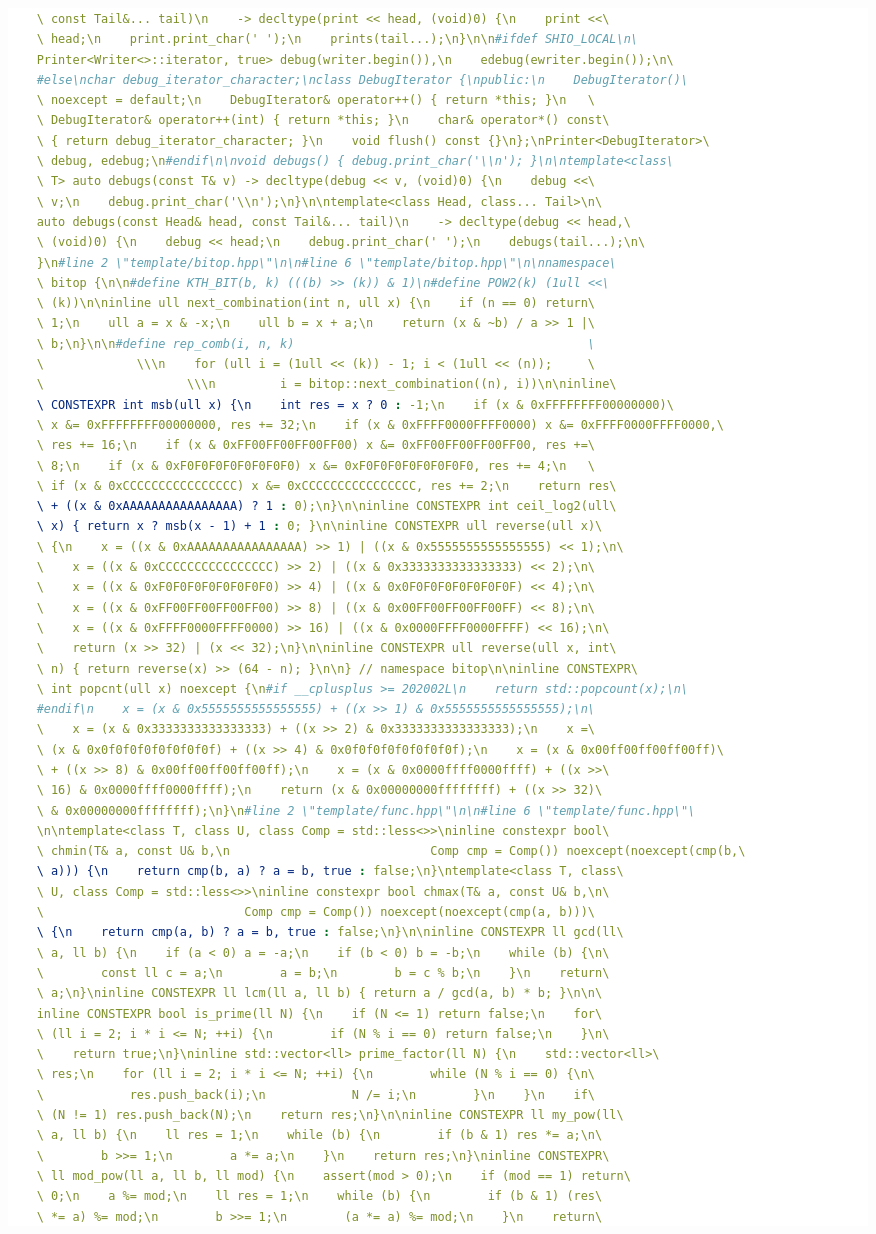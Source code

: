 ```yaml
    \ const Tail&... tail)\n    -> decltype(print << head, (void)0) {\n    print <<\
    \ head;\n    print.print_char(' ');\n    prints(tail...);\n}\n\n#ifdef SHIO_LOCAL\n\
    Printer<Writer<>::iterator, true> debug(writer.begin()),\n    edebug(ewriter.begin());\n\
    #else\nchar debug_iterator_character;\nclass DebugIterator {\npublic:\n    DebugIterator()\
    \ noexcept = default;\n    DebugIterator& operator++() { return *this; }\n   \
    \ DebugIterator& operator++(int) { return *this; }\n    char& operator*() const\
    \ { return debug_iterator_character; }\n    void flush() const {}\n};\nPrinter<DebugIterator>\
    \ debug, edebug;\n#endif\n\nvoid debugs() { debug.print_char('\\n'); }\n\ntemplate<class\
    \ T> auto debugs(const T& v) -> decltype(debug << v, (void)0) {\n    debug <<\
    \ v;\n    debug.print_char('\\n');\n}\n\ntemplate<class Head, class... Tail>\n\
    auto debugs(const Head& head, const Tail&... tail)\n    -> decltype(debug << head,\
    \ (void)0) {\n    debug << head;\n    debug.print_char(' ');\n    debugs(tail...);\n\
    }\n#line 2 \"template/bitop.hpp\"\n\n#line 6 \"template/bitop.hpp\"\n\nnamespace\
    \ bitop {\n\n#define KTH_BIT(b, k) (((b) >> (k)) & 1)\n#define POW2(k) (1ull <<\
    \ (k))\n\ninline ull next_combination(int n, ull x) {\n    if (n == 0) return\
    \ 1;\n    ull a = x & -x;\n    ull b = x + a;\n    return (x & ~b) / a >> 1 |\
    \ b;\n}\n\n#define rep_comb(i, n, k)                                         \
    \             \\\n    for (ull i = (1ull << (k)) - 1; i < (1ull << (n));     \
    \                    \\\n         i = bitop::next_combination((n), i))\n\ninline\
    \ CONSTEXPR int msb(ull x) {\n    int res = x ? 0 : -1;\n    if (x & 0xFFFFFFFF00000000)\
    \ x &= 0xFFFFFFFF00000000, res += 32;\n    if (x & 0xFFFF0000FFFF0000) x &= 0xFFFF0000FFFF0000,\
    \ res += 16;\n    if (x & 0xFF00FF00FF00FF00) x &= 0xFF00FF00FF00FF00, res +=\
    \ 8;\n    if (x & 0xF0F0F0F0F0F0F0F0) x &= 0xF0F0F0F0F0F0F0F0, res += 4;\n   \
    \ if (x & 0xCCCCCCCCCCCCCCCC) x &= 0xCCCCCCCCCCCCCCCC, res += 2;\n    return res\
    \ + ((x & 0xAAAAAAAAAAAAAAAA) ? 1 : 0);\n}\n\ninline CONSTEXPR int ceil_log2(ull\
    \ x) { return x ? msb(x - 1) + 1 : 0; }\n\ninline CONSTEXPR ull reverse(ull x)\
    \ {\n    x = ((x & 0xAAAAAAAAAAAAAAAA) >> 1) | ((x & 0x5555555555555555) << 1);\n\
    \    x = ((x & 0xCCCCCCCCCCCCCCCC) >> 2) | ((x & 0x3333333333333333) << 2);\n\
    \    x = ((x & 0xF0F0F0F0F0F0F0F0) >> 4) | ((x & 0x0F0F0F0F0F0F0F0F) << 4);\n\
    \    x = ((x & 0xFF00FF00FF00FF00) >> 8) | ((x & 0x00FF00FF00FF00FF) << 8);\n\
    \    x = ((x & 0xFFFF0000FFFF0000) >> 16) | ((x & 0x0000FFFF0000FFFF) << 16);\n\
    \    return (x >> 32) | (x << 32);\n}\n\ninline CONSTEXPR ull reverse(ull x, int\
    \ n) { return reverse(x) >> (64 - n); }\n\n} // namespace bitop\n\ninline CONSTEXPR\
    \ int popcnt(ull x) noexcept {\n#if __cplusplus >= 202002L\n    return std::popcount(x);\n\
    #endif\n    x = (x & 0x5555555555555555) + ((x >> 1) & 0x5555555555555555);\n\
    \    x = (x & 0x3333333333333333) + ((x >> 2) & 0x3333333333333333);\n    x =\
    \ (x & 0x0f0f0f0f0f0f0f0f) + ((x >> 4) & 0x0f0f0f0f0f0f0f0f);\n    x = (x & 0x00ff00ff00ff00ff)\
    \ + ((x >> 8) & 0x00ff00ff00ff00ff);\n    x = (x & 0x0000ffff0000ffff) + ((x >>\
    \ 16) & 0x0000ffff0000ffff);\n    return (x & 0x00000000ffffffff) + ((x >> 32)\
    \ & 0x00000000ffffffff);\n}\n#line 2 \"template/func.hpp\"\n\n#line 6 \"template/func.hpp\"\
    \n\ntemplate<class T, class U, class Comp = std::less<>>\ninline constexpr bool\
    \ chmin(T& a, const U& b,\n                            Comp cmp = Comp()) noexcept(noexcept(cmp(b,\
    \ a))) {\n    return cmp(b, a) ? a = b, true : false;\n}\ntemplate<class T, class\
    \ U, class Comp = std::less<>>\ninline constexpr bool chmax(T& a, const U& b,\n\
    \                            Comp cmp = Comp()) noexcept(noexcept(cmp(a, b)))\
    \ {\n    return cmp(a, b) ? a = b, true : false;\n}\n\ninline CONSTEXPR ll gcd(ll\
    \ a, ll b) {\n    if (a < 0) a = -a;\n    if (b < 0) b = -b;\n    while (b) {\n\
    \        const ll c = a;\n        a = b;\n        b = c % b;\n    }\n    return\
    \ a;\n}\ninline CONSTEXPR ll lcm(ll a, ll b) { return a / gcd(a, b) * b; }\n\n\
    inline CONSTEXPR bool is_prime(ll N) {\n    if (N <= 1) return false;\n    for\
    \ (ll i = 2; i * i <= N; ++i) {\n        if (N % i == 0) return false;\n    }\n\
    \    return true;\n}\ninline std::vector<ll> prime_factor(ll N) {\n    std::vector<ll>\
    \ res;\n    for (ll i = 2; i * i <= N; ++i) {\n        while (N % i == 0) {\n\
    \            res.push_back(i);\n            N /= i;\n        }\n    }\n    if\
    \ (N != 1) res.push_back(N);\n    return res;\n}\n\ninline CONSTEXPR ll my_pow(ll\
    \ a, ll b) {\n    ll res = 1;\n    while (b) {\n        if (b & 1) res *= a;\n\
    \        b >>= 1;\n        a *= a;\n    }\n    return res;\n}\ninline CONSTEXPR\
    \ ll mod_pow(ll a, ll b, ll mod) {\n    assert(mod > 0);\n    if (mod == 1) return\
    \ 0;\n    a %= mod;\n    ll res = 1;\n    while (b) {\n        if (b & 1) (res\
    \ *= a) %= mod;\n        b >>= 1;\n        (a *= a) %= mod;\n    }\n    return\
```
